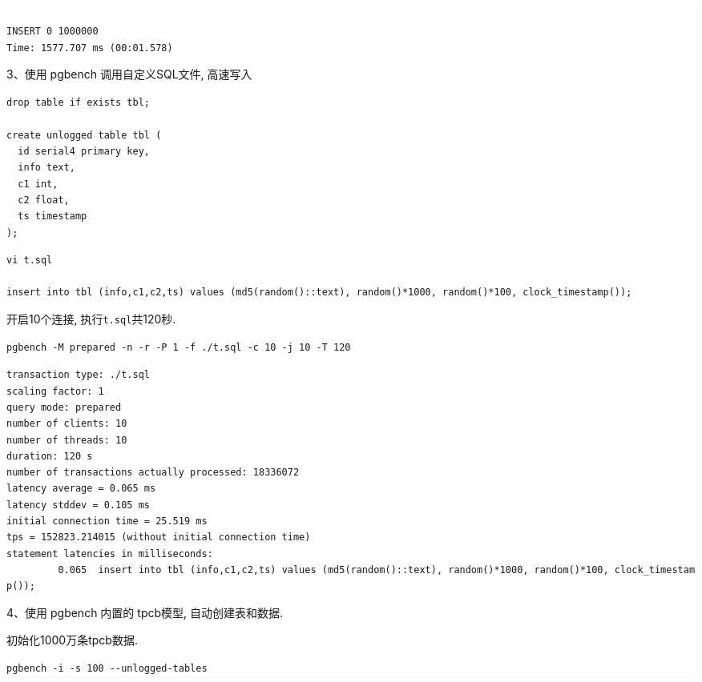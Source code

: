 ```    
    
INSERT 0 1000000    
Time: 1577.707 ms (00:01.578)    
```    
    
3、使用 pgbench 调用自定义SQL文件, 高速写入    
    
```    
drop table if exists tbl;    
    
create unlogged table tbl (    
  id serial4 primary key,    
  info text,    
  c1 int,    
  c2 float,    
  ts timestamp    
);    
```    
    
```    
vi t.sql    
    
insert into tbl (info,c1,c2,ts) values (md5(random()::text), random()*1000, random()*100, clock_timestamp());    
```    
    
开启10个连接, 执行`t.sql`共120秒.      
    
```    
pgbench -M prepared -n -r -P 1 -f ./t.sql -c 10 -j 10 -T 120    
```    
    
```    
transaction type: ./t.sql    
scaling factor: 1    
query mode: prepared    
number of clients: 10    
number of threads: 10    
duration: 120 s    
number of transactions actually processed: 18336072    
latency average = 0.065 ms    
latency stddev = 0.105 ms    
initial connection time = 25.519 ms    
tps = 152823.214015 (without initial connection time)    
statement latencies in milliseconds:    
         0.065  insert into tbl (info,c1,c2,ts) values (md5(random()::text), random()*1000, random()*100, clock_timestamp());    
```    
    
4、使用 pgbench 内置的 tpcb模型, 自动创建表和数据.     
    
初始化1000万条tpcb数据.     
    
```    
pgbench -i -s 100 --unlogged-tables     
```    
    